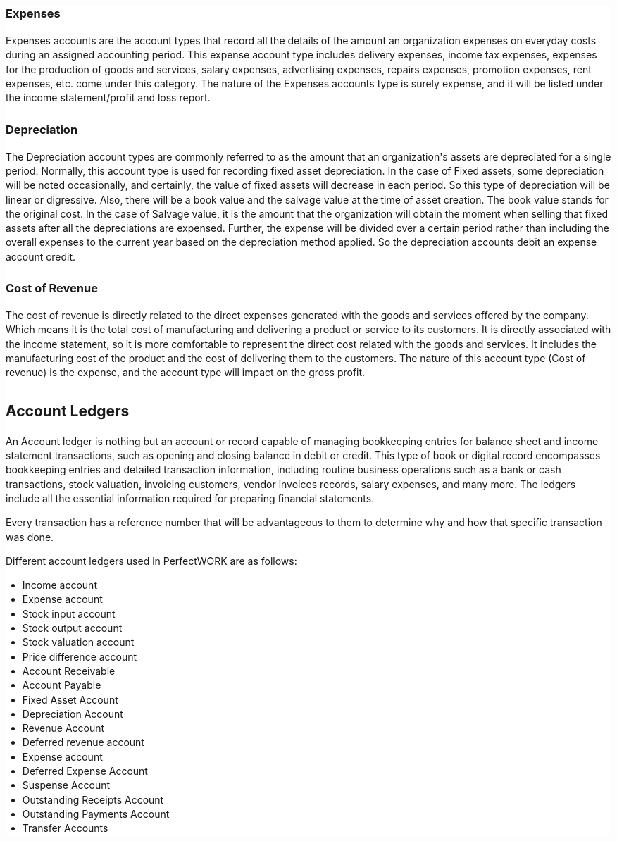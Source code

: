 ### Expenses

Expenses accounts are the account types that record all the details of the amount an organization expenses on everyday costs during an assigned accounting period. This expense account type includes delivery expenses, income tax expenses, expenses for the production of goods and services, salary expenses, advertising expenses, repairs expenses, promotion expenses, rent expenses, etc. come under this category. The nature of the Expenses accounts type is surely expense, and it will be listed under the income statement/profit and loss report.

### Depreciation

The Depreciation account types are commonly referred to as the amount that an organization's assets are depreciated for a single period. Normally, this account type is used for recording fixed asset depreciation. In the case of Fixed assets, some depreciation will be noted occasionally, and certainly, the value of fixed assets will decrease in each period. So this type of depreciation will be linear or digressive. Also, there will be a book value and the salvage value at the time of asset creation. The book value stands for the original cost. In the case of Salvage value, it is the amount that the organization will obtain the moment when selling that fixed assets after all the depreciations are expensed. Further, the expense will be divided over a certain period rather than including the overall expenses to the current year based on the depreciation method applied. So the depreciation accounts debit an expense account credit.

### Cost of Revenue

The cost of revenue is directly related to the direct expenses generated with the goods and services offered by the company. Which means it is the total cost of manufacturing and delivering a product or service to its customers. It is directly associated with the income statement, so it is more comfortable to represent the direct cost related with the goods and services. It includes the manufacturing cost of the product and the cost of delivering them to the customers. The nature of this account type (Cost of revenue) is the expense, and the account type will impact on the gross profit.

## Account Ledgers

An Account ledger is nothing but an account or record capable of managing bookkeeping entries for balance sheet and income statement transactions, such as opening and closing balance in debit or credit. This type of book or digital record encompasses bookkeeping entries and detailed transaction information, including routine business operations such as a bank or cash transactions, stock valuation, invoicing customers, vendor invoices records, salary expenses, and many more. The ledgers include all the essential information required for preparing financial statements.

Every transaction has a reference number that will be advantageous to them to determine why and how that specific transaction was done.

Different account ledgers used in PerfectWORK are as follows:

-   Income account
-   Expense account
-   Stock input account
-   Stock output account
-   Stock valuation account
-   Price difference account
-   Account Receivable
-   Account Payable
-   Fixed Asset Account
-   Depreciation Account
-   Revenue Account
-   Deferred revenue account
-   Expense account
-   Deferred Expense Account
-   Suspense Account
-   Outstanding Receipts Account
-   Outstanding Payments Account
-   Transfer Accounts